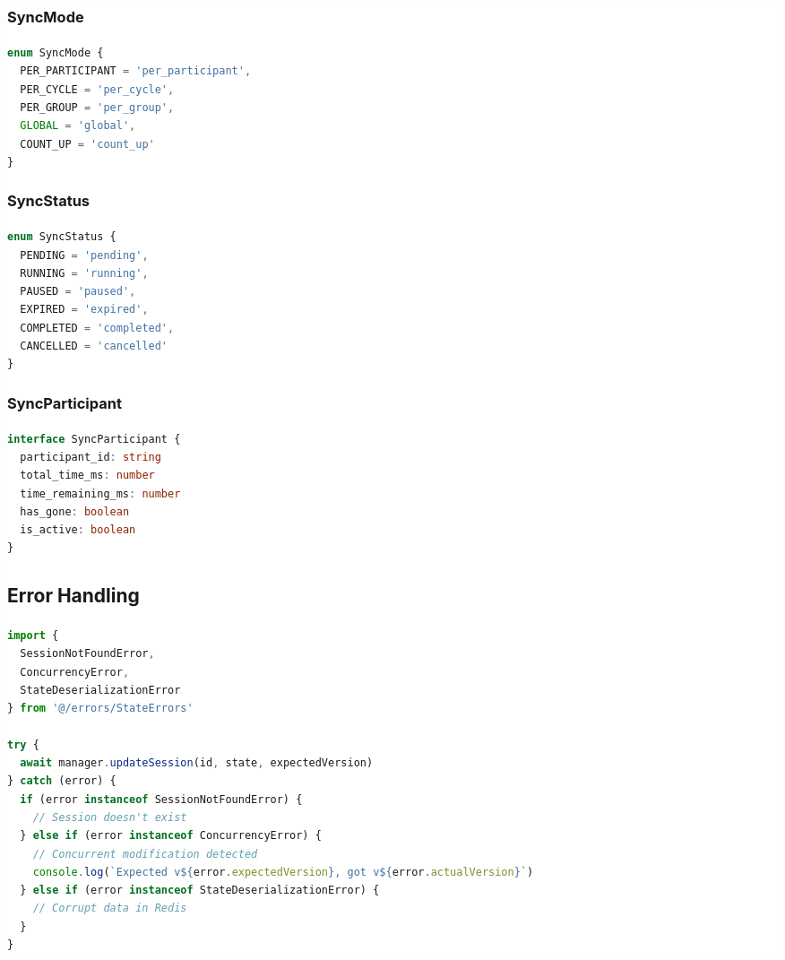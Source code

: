 ### SyncMode

```typescript
enum SyncMode {
  PER_PARTICIPANT = 'per_participant',
  PER_CYCLE = 'per_cycle',
  PER_GROUP = 'per_group',
  GLOBAL = 'global',
  COUNT_UP = 'count_up'
}
```

### SyncStatus

```typescript
enum SyncStatus {
  PENDING = 'pending',
  RUNNING = 'running',
  PAUSED = 'paused',
  EXPIRED = 'expired',
  COMPLETED = 'completed',
  CANCELLED = 'cancelled'
}
```

### SyncParticipant

```typescript
interface SyncParticipant {
  participant_id: string
  total_time_ms: number
  time_remaining_ms: number
  has_gone: boolean
  is_active: boolean
}
```

## Error Handling

```typescript
import {
  SessionNotFoundError,
  ConcurrencyError,
  StateDeserializationError
} from '@/errors/StateErrors'

try {
  await manager.updateSession(id, state, expectedVersion)
} catch (error) {
  if (error instanceof SessionNotFoundError) {
    // Session doesn't exist
  } else if (error instanceof ConcurrencyError) {
    // Concurrent modification detected
    console.log(`Expected v${error.expectedVersion}, got v${error.actualVersion}`)
  } else if (error instanceof StateDeserializationError) {
    // Corrupt data in Redis
  }
}
```
